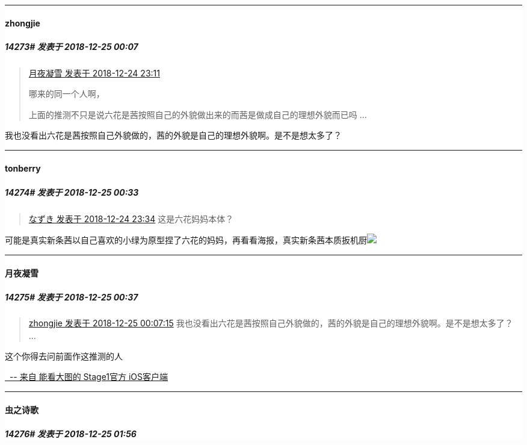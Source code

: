 




-----

####  zhongjie  
##### 14273#       发表于 2018-12-25 00:07



<blockquote><a href="httphttps://bbs.saraba1st.com/2b/forum.php?mod=redirect&amp;goto=findpost&amp;pid=42056507&amp;ptid=1527697" target="_blank">月夜凝雪 发表于 2018-12-24 23:11</a>

哪来的同一个人啊，

上面的推测不只是说六花是茜按照自己的外貌做出来的而茜是做成自己的理想外貌而已吗 ...</blockquote>
我也没看出六花是茜按照自己外貌做的，茜的外貌是自己的理想外貌啊。是不是想太多了？







-----

####  tonberry  
##### 14274#       发表于 2018-12-25 00:33



<blockquote><a href="httphttps://bbs.saraba1st.com/2b/forum.php?mod=redirect&amp;goto=findpost&amp;pid=42056726&amp;ptid=1527697" target="_blank">なずき 发表于 2018-12-24 23:34</a>
这是六花妈妈本体？</blockquote>
可能是真实新条茜以自己喜欢的小绿为原型捏了六花的妈妈，再看看海报，真实新条茜本质扳机厨<img src="https://static.saraba1st.com/image/smiley/face2017/068.png" referrerpolicy="no-referrer">







-----

####  月夜凝雪  
##### 14275#       发表于 2018-12-25 00:37



<blockquote><a href="httphttps://bbs.saraba1st.com/2b/forum.php?mod=redirect&amp;goto=findpost&amp;pid=42056988&amp;ptid=1527697" target="_blank">zhongjie 发表于 2018-12-25 00:07:15</a>
我也没看出六花是茜按照自己外貌做的，茜的外貌是自己的理想外貌啊。是不是想太多了？ ...</blockquote>这个你得去问前面作这推测的人

[  -- 来自 能看大图的 Stage1官方 iOS客户端](https://itunes.apple.com/fi/app/saraba1st/id1221237470?mt=8)







-----

####  虫之诗歌  
##### 14276#       发表于 2018-12-25 01:56
